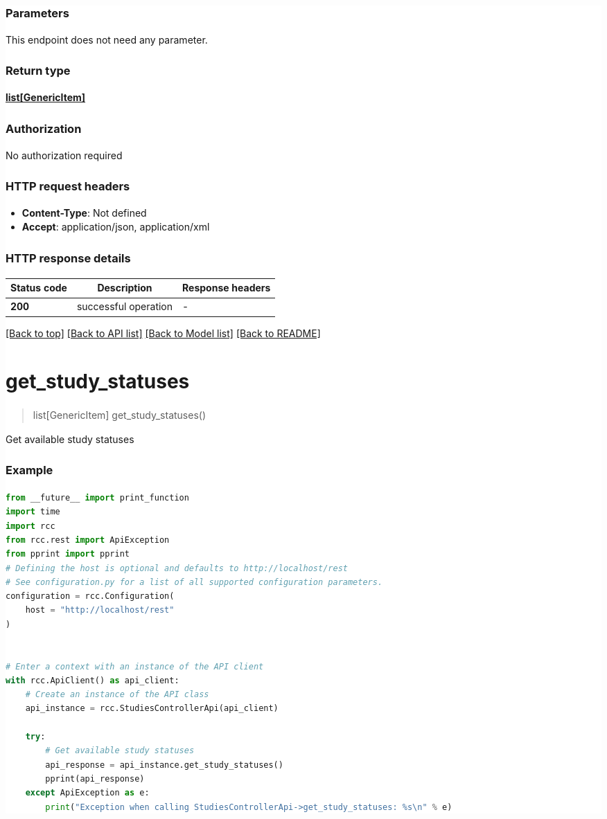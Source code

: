 ### Parameters
This endpoint does not need any parameter.

### Return type

[**list[GenericItem]**](GenericItem.md)

### Authorization

No authorization required

### HTTP request headers

 - **Content-Type**: Not defined
 - **Accept**: application/json, application/xml

### HTTP response details
| Status code | Description | Response headers |
|-------------|-------------|------------------|
**200** | successful operation |  -  |

[[Back to top]](#) [[Back to API list]](../README.md#documentation-for-api-endpoints) [[Back to Model list]](../README.md#documentation-for-models) [[Back to README]](../README.md)

# **get_study_statuses**
> list[GenericItem] get_study_statuses()

Get available study statuses

### Example

```python
from __future__ import print_function
import time
import rcc
from rcc.rest import ApiException
from pprint import pprint
# Defining the host is optional and defaults to http://localhost/rest
# See configuration.py for a list of all supported configuration parameters.
configuration = rcc.Configuration(
    host = "http://localhost/rest"
)


# Enter a context with an instance of the API client
with rcc.ApiClient() as api_client:
    # Create an instance of the API class
    api_instance = rcc.StudiesControllerApi(api_client)
    
    try:
        # Get available study statuses
        api_response = api_instance.get_study_statuses()
        pprint(api_response)
    except ApiException as e:
        print("Exception when calling StudiesControllerApi->get_study_statuses: %s\n" % e)
```
